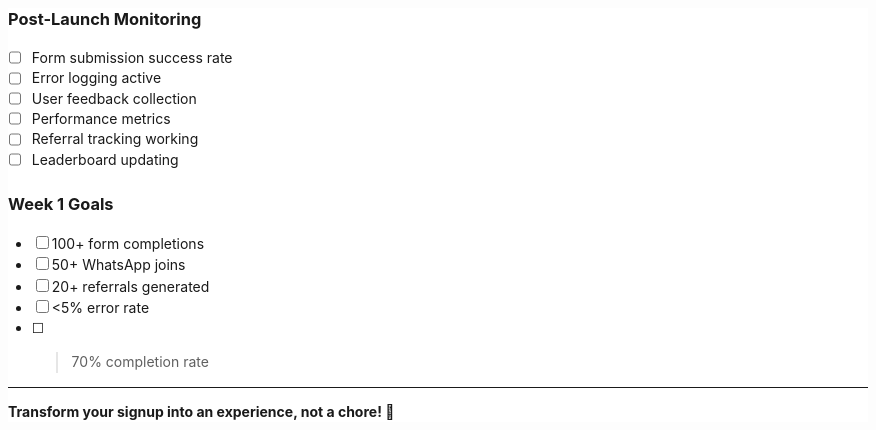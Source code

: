 ### Post-Launch Monitoring
- [ ] Form submission success rate
- [ ] Error logging active
- [ ] User feedback collection
- [ ] Performance metrics
- [ ] Referral tracking working
- [ ] Leaderboard updating

### Week 1 Goals
- [ ] 100+ form completions
- [ ] 50+ WhatsApp joins
- [ ] 20+ referrals generated
- [ ] <5% error rate
- [ ] >70% completion rate

---

**Transform your signup into an experience, not a chore! 🚀**
